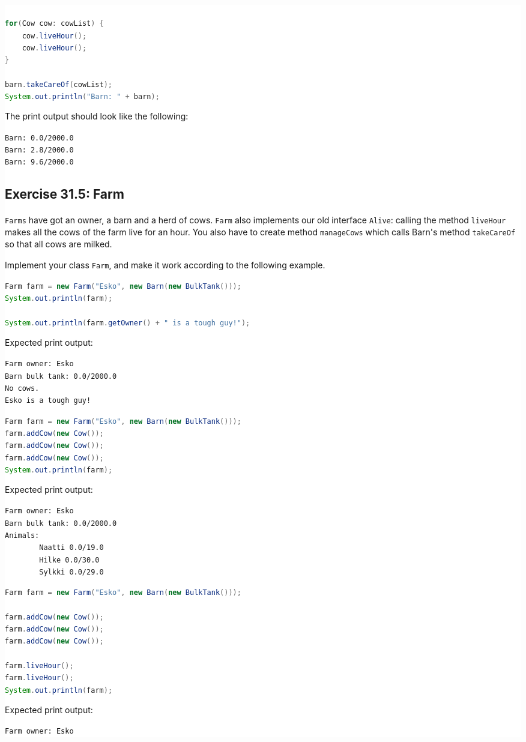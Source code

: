 ```java

for(Cow cow: cowList) {
    cow.liveHour();
    cow.liveHour();
}

barn.takeCareOf(cowList);
System.out.println("Barn: " + barn);
```

The print output should look like the following:
```
Barn: 0.0/2000.0
Barn: 2.8/2000.0
Barn: 9.6/2000.0
```
  
## Exercise 31.5: Farm
`Farms` have got an owner, a barn and a herd of cows. `Farm` also implements our old interface `Alive`: calling the method `liveHour` makes all the cows of the farm live for an hour. You also have to create method `manageCows` which calls Barn's method `takeCareOf` so that all cows are milked. 

Implement your class `Farm`, and make it work according to the following example.
```java
Farm farm = new Farm("Esko", new Barn(new BulkTank()));
System.out.println(farm);

System.out.println(farm.getOwner() + " is a tough guy!");
```
Expected print output:
```
Farm owner: Esko
Barn bulk tank: 0.0/2000.0
No cows.
Esko is a tough guy!
```
```java
Farm farm = new Farm("Esko", new Barn(new BulkTank()));
farm.addCow(new Cow());
farm.addCow(new Cow());
farm.addCow(new Cow());
System.out.println(farm);
```
Expected print output:
```
Farm owner: Esko
Barn bulk tank: 0.0/2000.0
Animals:
        Naatti 0.0/19.0
        Hilke 0.0/30.0
        Sylkki 0.0/29.0
```
```java
Farm farm = new Farm("Esko", new Barn(new BulkTank()));

farm.addCow(new Cow());
farm.addCow(new Cow());
farm.addCow(new Cow());

farm.liveHour();
farm.liveHour();
System.out.println(farm);
```
Expected print output:
```
Farm owner: Esko
```